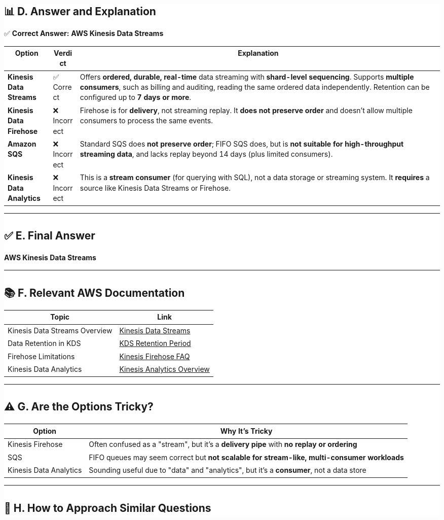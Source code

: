 
## 📊 D. Answer and Explanation

✅ **Correct Answer:**
**AWS Kinesis Data Streams**

| Option                     | Verdict      | Explanation                                                                                                                                                                                                                                              |
| -------------------------- | ------------ | -------------------------------------------------------------------------------------------------------------------------------------------------------------------------------------------------------------------------------------------------------- |
| **Kinesis Data Streams**   | ✅ Correct   | Offers **ordered, durable, real-time** data streaming with **shard-level sequencing**. Supports **multiple consumers**, such as billing and auditing, reading the same ordered data independently. Retention can be configured up to **7 days or more**. |
| **Kinesis Data Firehose**  | ❌ Incorrect | Firehose is for **delivery**, not streaming replay. It **does not preserve order** and doesn’t allow multiple consumers to process the same events.                                                                                                      |
| **Amazon SQS**             | ❌ Incorrect | Standard SQS does **not preserve order**; FIFO SQS does, but is **not suitable for high-throughput streaming data**, and lacks replay beyond 14 days (plus limited consumers).                                                                           |
| **Kinesis Data Analytics** | ❌ Incorrect | This is a **stream consumer** (for querying with SQL), not a data storage or streaming system. It **requires** a source like Kinesis Data Streams or Firehose.                                                                                           |

---

## ✅ E. Final Answer

**AWS Kinesis Data Streams**

---

## 📚 F. Relevant AWS Documentation

| Topic                         | Link                                                                                                         |
| ----------------------------- | ------------------------------------------------------------------------------------------------------------ |
| Kinesis Data Streams Overview | [Kinesis Data Streams](https://docs.aws.amazon.com/streams/latest/dev/introduction.html)                     |
| Data Retention in KDS         | [KDS Retention Period](https://docs.aws.amazon.com/streams/latest/dev/working-with-data.html#data-retention) |
| Firehose Limitations          | [Kinesis Firehose FAQ](https://aws.amazon.com/kinesis/data-firehose/faqs/)                                   |
| Kinesis Data Analytics        | [Kinesis Analytics Overview](https://docs.aws.amazon.com/kinesisanalytics/latest/dev/what-is.html)           |

---

## ⚠️ G. Are the Options Tricky?

| Option                 | Why It’s Tricky                                                                             |
| ---------------------- | ------------------------------------------------------------------------------------------- |
| Kinesis Firehose       | Often confused as a "stream", but it’s a **delivery pipe** with **no replay or ordering**   |
| SQS                    | FIFO queues may seem correct but **not scalable for stream-like, multi-consumer workloads** |
| Kinesis Data Analytics | Sounding useful due to "data" and "analytics", but it’s a **consumer**, not a data store    |

---

## 🧠 H. How to Approach Similar Questions
